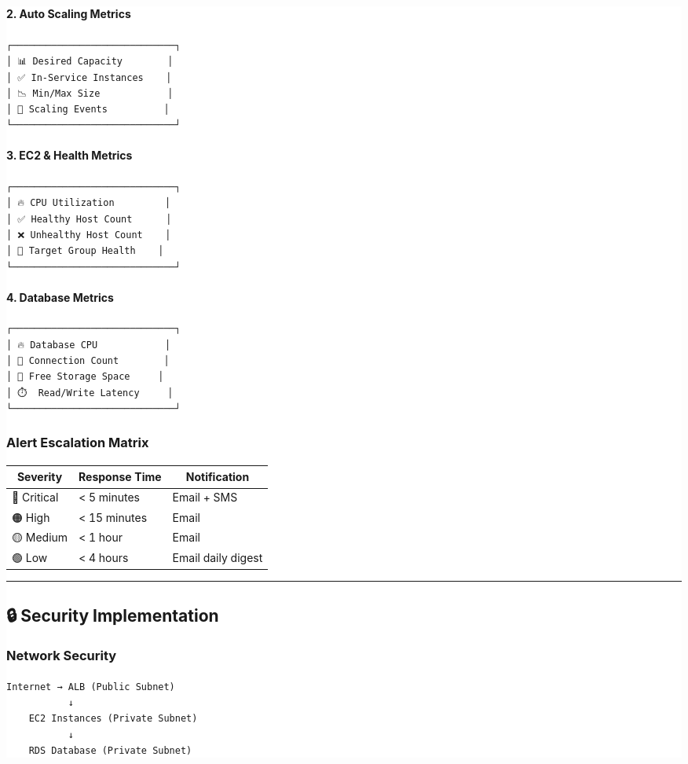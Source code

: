 #### **2. Auto Scaling Metrics**
```
┌─────────────────────────────┐
│ 📊 Desired Capacity        │
│ ✅ In-Service Instances    │
│ 📉 Min/Max Size            │
│ 🔄 Scaling Events          │
└─────────────────────────────┘
```

#### **3. EC2 & Health Metrics**
```
┌─────────────────────────────┐
│ 🔥 CPU Utilization         │
│ ✅ Healthy Host Count      │
│ ❌ Unhealthy Host Count    │
│ 🎯 Target Group Health    │
└─────────────────────────────┘
```

#### **4. Database Metrics**
```
┌─────────────────────────────┐
│ 🔥 Database CPU            │
│ 🔗 Connection Count        │
│ 💾 Free Storage Space     │
│ ⏱️  Read/Write Latency     │
└─────────────────────────────┘
```

### **Alert Escalation Matrix**

| **Severity** | **Response Time** | **Notification** |
|--------------|-------------------|------------------|
| 🔴 Critical | < 5 minutes | Email + SMS |
| 🟠 High | < 15 minutes | Email |
| 🟡 Medium | < 1 hour | Email |
| 🟢 Low | < 4 hours | Email daily digest |

---

## 🔒 **Security Implementation**

### **Network Security**
```
Internet → ALB (Public Subnet)
           ↓
    EC2 Instances (Private Subnet)
           ↓
    RDS Database (Private Subnet)
```

